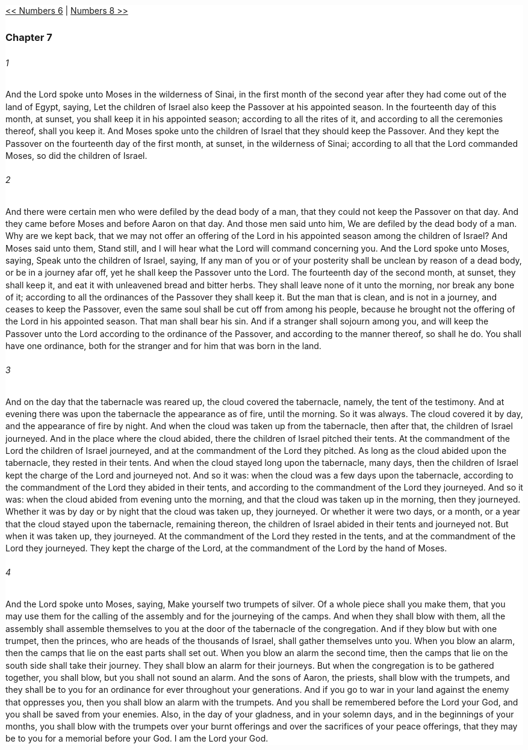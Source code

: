 [<< Numbers 6](Numbers%206)  |  [Numbers 8 >>](Numbers%208)

### Chapter 7
###### 1
And the Lord spoke unto Moses in the wilderness of Sinai, in the first month of the second year after they had come out of the land of Egypt, saying, Let the children of Israel also keep the Passover at his appointed season. In the fourteenth day of this month, at sunset, you shall keep it in his appointed season; according to all the rites of it, and according to all the ceremonies thereof, shall you keep it. And Moses spoke unto the children of Israel that they should keep the Passover. And they kept the Passover on the fourteenth day of the first month, at sunset, in the wilderness of Sinai; according to all that the Lord commanded Moses, so did the children of Israel.

###### 2
And there were certain men who were defiled by the dead body of a man, that they could not keep the Passover on that day. And they came before Moses and before Aaron on that day. And those men said unto him, We are defiled by the dead body of a man. Why are we kept back, that we may not offer an offering of the Lord in his appointed season among the children of Israel? And Moses said unto them, Stand still, and I will hear what the Lord will command concerning you. And the Lord spoke unto Moses, saying, Speak unto the children of Israel, saying, If any man of you or of your posterity shall be unclean by reason of a dead body, or be in a journey afar off, yet he shall keep the Passover unto the Lord. The fourteenth day of the second month, at sunset, they shall keep it, and eat it with unleavened bread and bitter herbs. They shall leave none of it unto the morning, nor break any bone of it; according to all the ordinances of the Passover they shall keep it. But the man that is clean, and is not in a journey, and ceases to keep the Passover, even the same soul shall be cut off from among his people, because he brought not the offering of the Lord in his appointed season. That man shall bear his sin. And if a stranger shall sojourn among you, and will keep the Passover unto the Lord according to the ordinance of the Passover, and according to the manner thereof, so shall he do. You shall have one ordinance, both for the stranger and for him that was born in the land.

###### 3
And on the day that the tabernacle was reared up, the cloud covered the tabernacle, namely, the tent of the testimony. And at evening there was upon the tabernacle the appearance as of fire, until the morning. So it was always. The cloud covered it by day, and the appearance of fire by night. And when the cloud was taken up from the tabernacle, then after that, the children of Israel journeyed. And in the place where the cloud abided, there the children of Israel pitched their tents. At the commandment of the Lord the children of Israel journeyed, and at the commandment of the Lord they pitched. As long as the cloud abided upon the tabernacle, they rested in their tents. And when the cloud stayed long upon the tabernacle, many days, then the children of Israel kept the charge of the Lord and journeyed not. And so it was: when the cloud was a few days upon the tabernacle, according to the commandment of the Lord they abided in their tents, and according to the commandment of the Lord they journeyed. And so it was: when the cloud abided from evening unto the morning, and that the cloud was taken up in the morning, then they journeyed. Whether it was by day or by night that the cloud was taken up, they journeyed. Or whether it were two days, or a month, or a year that the cloud stayed upon the tabernacle, remaining thereon, the children of Israel abided in their tents and journeyed not. But when it was taken up, they journeyed. At the commandment of the Lord they rested in the tents, and at the commandment of the Lord they journeyed. They kept the charge of the Lord, at the commandment of the Lord by the hand of Moses.

###### 4
And the Lord spoke unto Moses, saying, Make yourself two trumpets of silver. Of a whole piece shall you make them, that you may use them for the calling of the assembly and for the journeying of the camps. And when they shall blow with them, all the assembly shall assemble themselves to you at the door of the tabernacle of the congregation. And if they blow but with one trumpet, then the princes, who are heads of the thousands of Israel, shall gather themselves unto you. When you blow an alarm, then the camps that lie on the east parts shall set out. When you blow an alarm the second time, then the camps that lie on the south side shall take their journey. They shall blow an alarm for their journeys. But when the congregation is to be gathered together, you shall blow, but you shall not sound an alarm. And the sons of Aaron, the priests, shall blow with the trumpets, and they shall be to you for an ordinance for ever throughout your generations. And if you go to war in your land against the enemy that oppresses you, then you shall blow an alarm with the trumpets. And you shall be remembered before the Lord your God, and you shall be saved from your enemies. Also, in the day of your gladness, and in your solemn days, and in the beginnings of your months, you shall blow with the trumpets over your burnt offerings and over the sacrifices of your peace offerings, that they may be to you for a memorial before your God. I am the Lord your God.